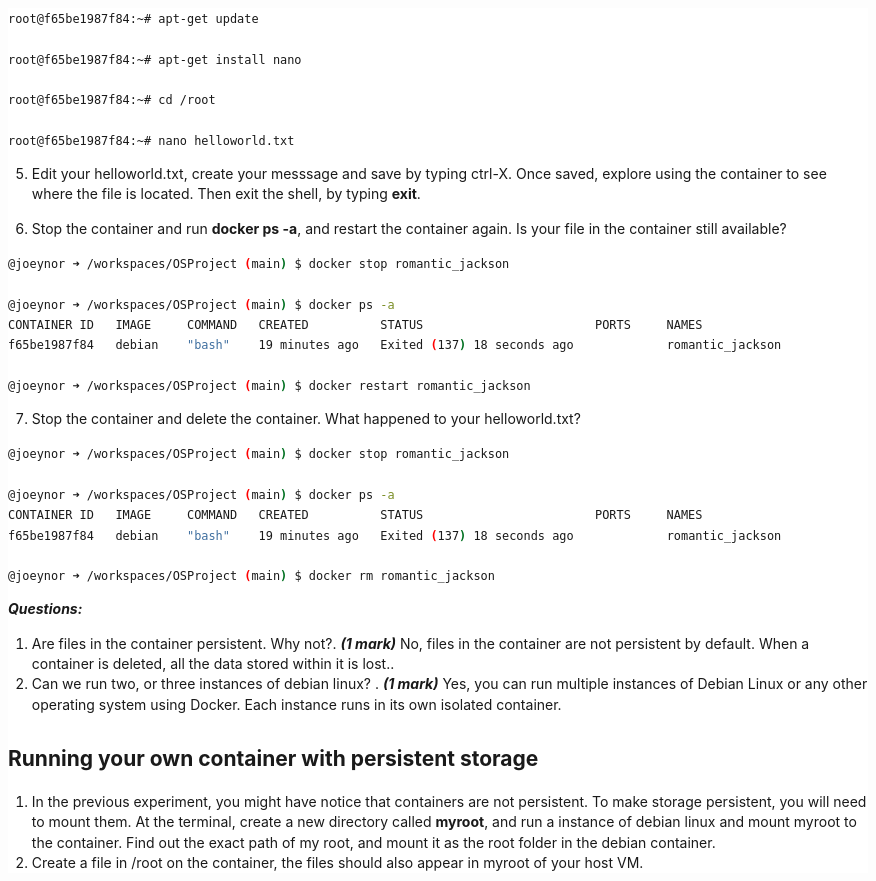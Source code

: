 ```bash
root@f65be1987f84:~# apt-get update      

root@f65be1987f84:~# apt-get install nano

root@f65be1987f84:~# cd /root

root@f65be1987f84:~# nano helloworld.txt
```

5. Edit your helloworld.txt, create your messsage and save by typing ctrl-X. Once saved, explore using the container to see where the file is located. Then exit the shell, by typing **exit**.

6. Stop the container and run **docker ps -a**, and restart the container again. Is your file in the container still available?
```bash 
@joeynor ➜ /workspaces/OSProject (main) $ docker stop romantic_jackson

@joeynor ➜ /workspaces/OSProject (main) $ docker ps -a
CONTAINER ID   IMAGE     COMMAND   CREATED          STATUS                        PORTS     NAMES
f65be1987f84   debian    "bash"    19 minutes ago   Exited (137) 18 seconds ago             romantic_jackson

@joeynor ➜ /workspaces/OSProject (main) $ docker restart romantic_jackson
```

7. Stop the container and delete the container. What happened to your helloworld.txt?

```bash 
@joeynor ➜ /workspaces/OSProject (main) $ docker stop romantic_jackson

@joeynor ➜ /workspaces/OSProject (main) $ docker ps -a
CONTAINER ID   IMAGE     COMMAND   CREATED          STATUS                        PORTS     NAMES
f65be1987f84   debian    "bash"    19 minutes ago   Exited (137) 18 seconds ago             romantic_jackson

@joeynor ➜ /workspaces/OSProject (main) $ docker rm romantic_jackson
```

***Questions:***

1. Are files in the container persistent. Why not?. ***(1 mark)*** No, files in the container are not persistent by default. When a container is deleted, all the data stored within it is lost..
2. Can we run two, or three instances of debian linux? . ***(1 mark)*** Yes, you can run multiple instances of Debian Linux or any other operating system using Docker. Each instance runs in its own isolated container.

## Running your own container with persistent storage

1. In the previous experiment, you might have notice that containers are not persistent. To make storage persistent, you will need to mount them. 
At the terminal, create a new directory called **myroot**, and run a instance of debian linux and mount myroot to the container. Find out the exact path of my root, and mount it as the root folder in the debian container. 
2. Create a file in /root on the container, the files should also appear in myroot of your host VM.
